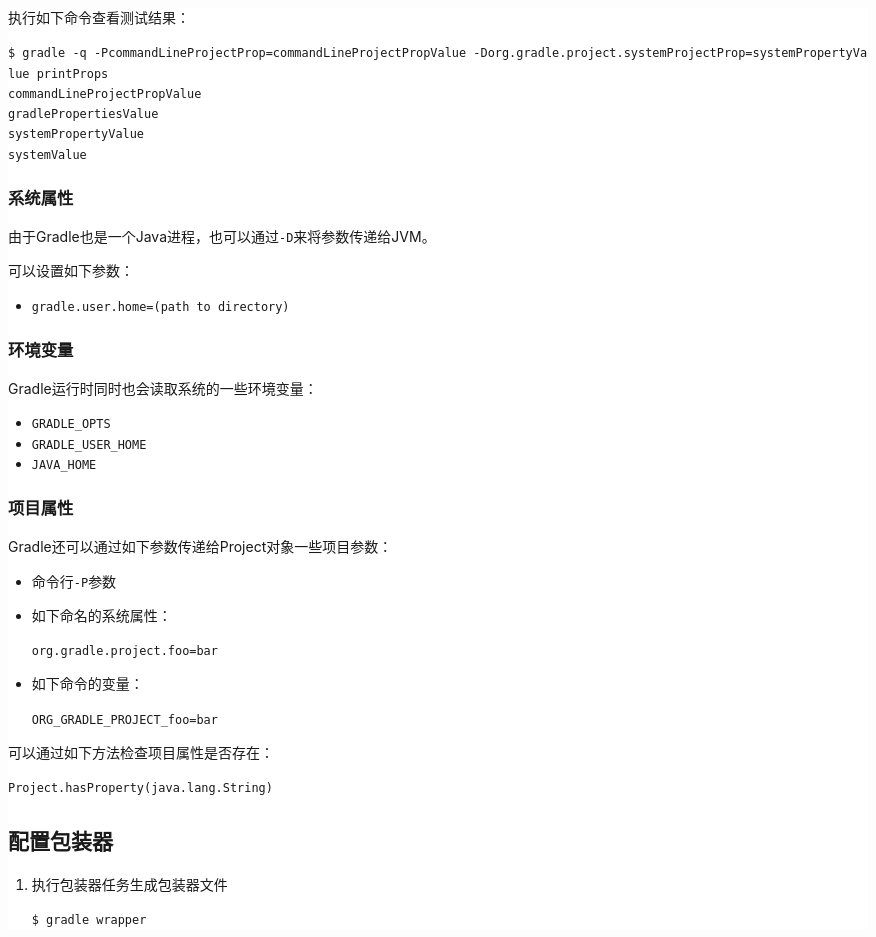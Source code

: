 执行如下命令查看测试结果：

```
$ gradle -q -PcommandLineProjectProp=commandLineProjectPropValue -Dorg.gradle.project.systemProjectProp=systemPropertyValue printProps
commandLineProjectPropValue
gradlePropertiesValue
systemPropertyValue
systemValue
```

### 系统属性

由于Gradle也是一个Java进程，也可以通过`-D`来将参数传递给JVM。

可以设置如下参数：

- `gradle.user.home=(path to directory)`

### 环境变量

Gradle运行时同时也会读取系统的一些环境变量：

- `GRADLE_OPTS`
- `GRADLE_USER_HOME`
- `JAVA_HOME`

### 项目属性

Gradle还可以通过如下参数传递给Project对象一些项目参数：

- 命令行`-P`参数

- 如下命名的系统属性：

  ```
  org.gradle.project.foo=bar
  ```

- 如下命令的变量：

  ```
  ORG_GRADLE_PROJECT_foo=bar
  ```

可以通过如下方法检查项目属性是否存在：

```
Project.hasProperty(java.lang.String)
```

## 配置包装器

1. 执行包装器任务生成包装器文件

   ```
   $ gradle wrapper 
   ```
